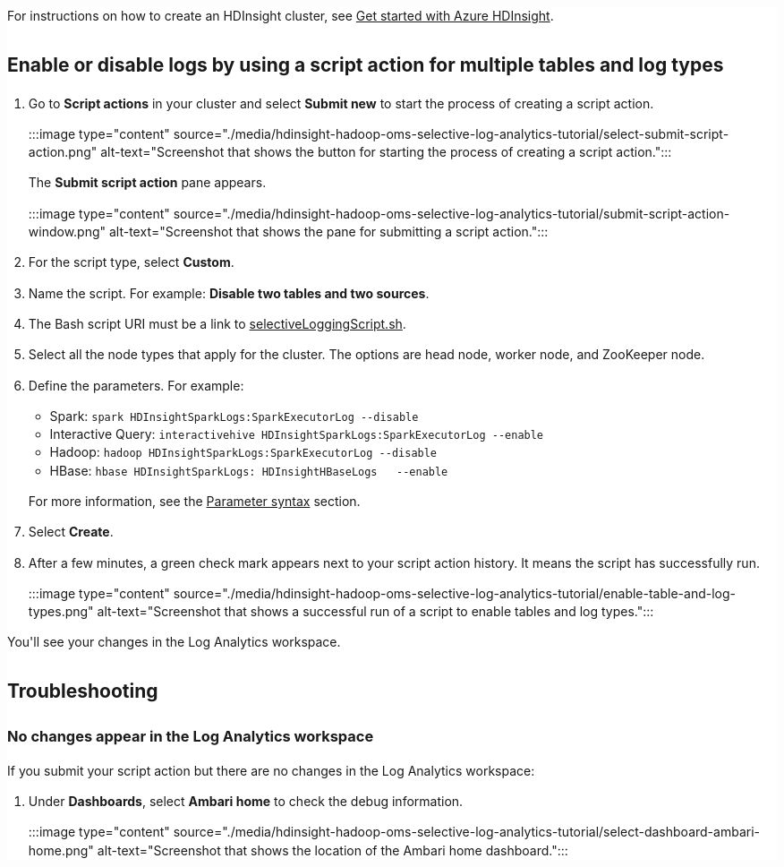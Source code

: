 For instructions on how to create an HDInsight cluster, see [Get started with Azure HDInsight](hadoop/apache-hadoop-linux-tutorial-get-started.md).  

## Enable or disable logs by using a script action for multiple tables and log types

1. Go to **Script actions** in your cluster and select **Submit new** to start the process of creating a script action. 

    :::image type="content" source="./media/hdinsight-hadoop-oms-selective-log-analytics-tutorial/select-submit-script-action.png" alt-text="Screenshot that shows the button for starting the process of creating a script action.":::

    The **Submit script action** pane appears.

    :::image type="content" source="./media/hdinsight-hadoop-oms-selective-log-analytics-tutorial/submit-script-action-window.png" alt-text="Screenshot that shows the pane for submitting a script action.":::

1. For the script type, select **Custom**.
1. Name the script. For example: **Disable two tables and two sources**.
1. The Bash script URI must be a link to [selectiveLoggingScript.sh](https://hdiconfigactions.blob.core.windows.net/log-analytics-patch/selectiveLoggingScripts/selectiveLoggingScript.sh).
1. Select all the node types that apply for the cluster. The options are head node, worker node, and ZooKeeper node.
1. Define the parameters. For example:
   - Spark: `spark HDInsightSparkLogs:SparkExecutorLog --disable`
   - Interactive Query: `interactivehive HDInsightSparkLogs:SparkExecutorLog --enable`
   - Hadoop: `hadoop HDInsightSparkLogs:SparkExecutorLog --disable`
   - HBase: `hbase HDInsightSparkLogs: HDInsightHBaseLogs   --enable`

   For more information, see the [Parameter syntax](#parameter-syntax) section.

1. Select **Create**.
1. After a few minutes, a green check mark appears next to your script action history. It means the script has successfully run.

    :::image type="content" source="./media/hdinsight-hadoop-oms-selective-log-analytics-tutorial/enable-table-and-log-types.png" alt-text="Screenshot that shows a successful run of a script to enable tables and log types.":::

You'll see your changes in the Log Analytics workspace.

## Troubleshooting

### No changes appear in the Log Analytics workspace

If you submit your script action but there are no changes in the Log Analytics workspace:

1. Under **Dashboards**, select **Ambari home** to check the debug information.

    :::image type="content" source="./media/hdinsight-hadoop-oms-selective-log-analytics-tutorial/select-dashboard-ambari-home.png" alt-text="Screenshot that shows the location of the Ambari home dashboard.":::
